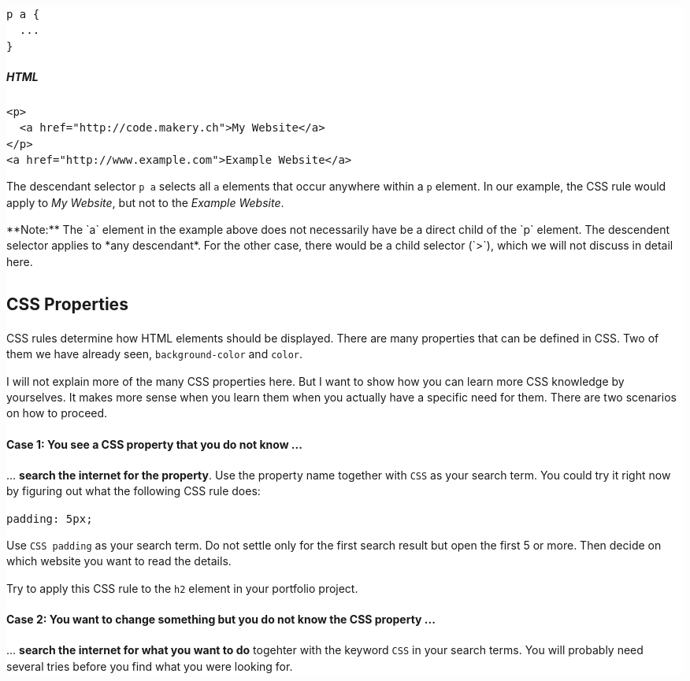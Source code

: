 <pre class="prettyprint lang-css">
p a {
  ...
}
</pre>

##### HTML

<pre class="prettyprint lang-html">
&lt;p>
  &lt;a href="http://code.makery.ch">My Website&lt;/a>
&lt;/p>
&lt;a href="http://www.example.com">Example Website&lt;/a>
</pre>

The descendant selector `p a` selects all `a` elements that occur anywhere within a `p` element. In our example, the CSS rule would apply to *My Website*, but not to the *Example Website*.

<div class="alert alert-info">
  **Note:** The `a` element in the example above does not necessarily have be a direct child of the `p` element. The descendent selector applies to *any descendant*. For the other case, there would be a child selector (`>`), which we will not discuss in detail here.
</div>


## CSS Properties

CSS rules determine how HTML elements should be displayed. There are many properties that can be defined in CSS. Two of them we have already seen, `background-color` and `color`.

I will not explain more of the many CSS properties here. But I want to show how you can learn more CSS knowledge by yourselves. It makes more sense when you learn them when you actually have a specific need for them. There are two scenarios on how to proceed.


#### Case 1: You see a CSS property that you do not know ...

... **search the internet for the property**. Use the property name together with `CSS` as your search term. You could try it right now by figuring out what the following CSS rule does:

<pre class="prettyprint lang-css">
padding: 5px;
</pre>

Use `CSS padding` as your search term. Do not settle only for the first search result but open the first 5 or more. Then decide on which website you want to read the details.

Try to apply this CSS rule to the `h2` element in your portfolio project.


#### Case 2: You want to change something but you do not know the CSS property ...

... **search the internet for what you want to do** togehter with the keyword `CSS` in your search terms. You will probably need several tries before you find what you were looking for.
